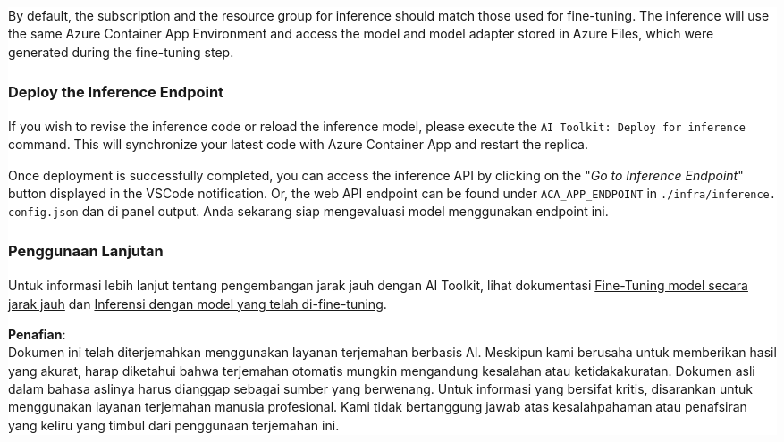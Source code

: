 By default, the subscription and the resource group for inference should match those used for fine-tuning. The inference will use the same Azure Container App Environment and access the model and model adapter stored in Azure Files, which were generated during the fine-tuning step. 


### Deploy the Inference Endpoint
If you wish to revise the inference code or reload the inference model, please execute the `AI Toolkit: Deploy for inference` command. This will synchronize your latest code with Azure Container App and restart the replica.  

Once deployment is successfully completed, you can access the inference API by clicking on the "*Go to Inference Endpoint*" button displayed in the VSCode notification. Or, the web API endpoint can be found under `ACA_APP_ENDPOINT` in `./infra/inference.config.json` dan di panel output. Anda sekarang siap mengevaluasi model menggunakan endpoint ini.

### Penggunaan Lanjutan
Untuk informasi lebih lanjut tentang pengembangan jarak jauh dengan AI Toolkit, lihat dokumentasi [Fine-Tuning model secara jarak jauh](https://aka.ms/ai-toolkit/remote-provision) dan [Inferensi dengan model yang telah di-fine-tuning](https://aka.ms/ai-toolkit/remote-inference).

**Penafian**:  
Dokumen ini telah diterjemahkan menggunakan layanan terjemahan berbasis AI. Meskipun kami berusaha untuk memberikan hasil yang akurat, harap diketahui bahwa terjemahan otomatis mungkin mengandung kesalahan atau ketidakakuratan. Dokumen asli dalam bahasa aslinya harus dianggap sebagai sumber yang berwenang. Untuk informasi yang bersifat kritis, disarankan untuk menggunakan layanan terjemahan manusia profesional. Kami tidak bertanggung jawab atas kesalahpahaman atau penafsiran yang keliru yang timbul dari penggunaan terjemahan ini.